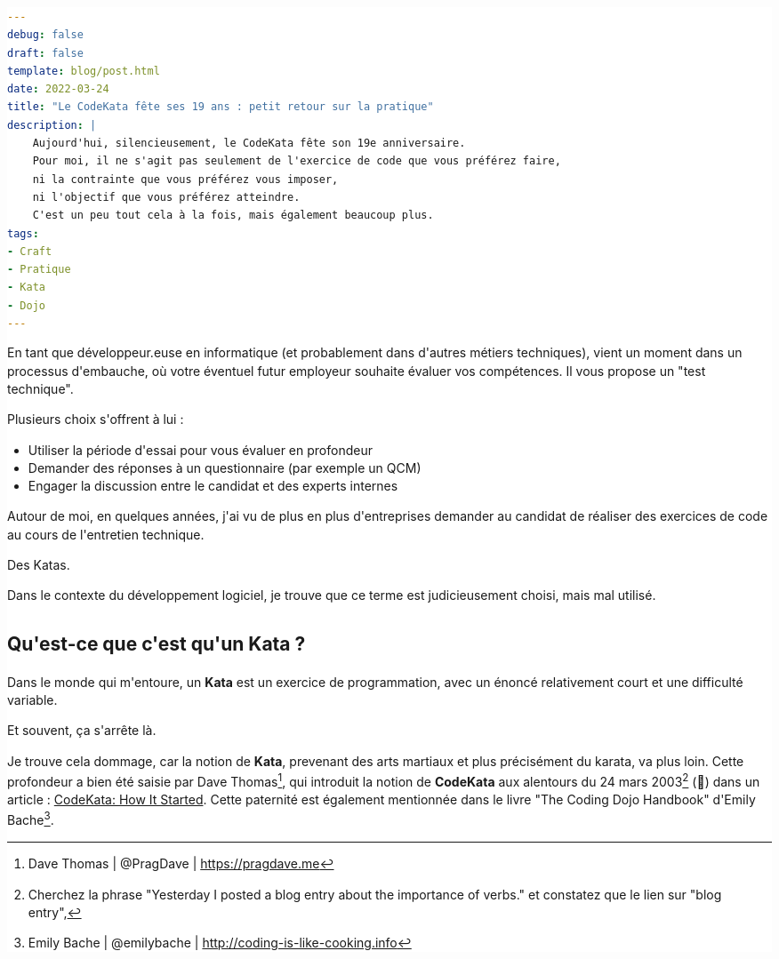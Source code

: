 ```yaml
---
debug: false
draft: false
template: blog/post.html
date: 2022-03-24
title: "Le CodeKata fête ses 19 ans : petit retour sur la pratique"
description: |
    Aujourd'hui, silencieusement, le CodeKata fête son 19e anniversaire.
    Pour moi, il ne s'agit pas seulement de l'exercice de code que vous préférez faire,
    ni la contrainte que vous préférez vous imposer,
    ni l'objectif que vous préférez atteindre.
    C'est un peu tout cela à la fois, mais également beaucoup plus.
tags:
- Craft
- Pratique
- Kata
- Dojo
---
```




En tant que développeur.euse en informatique (et probablement dans d'autres métiers techniques), vient un moment dans un processus
d'embauche, où votre éventuel futur employeur souhaite évaluer vos compétences.
Il vous propose un "test technique".

Plusieurs choix s'offrent à lui :

- Utiliser la période d'essai pour vous évaluer en profondeur
- Demander des réponses à un questionnaire (par exemple un QCM)
- Engager la discussion entre le candidat et des experts internes

Autour de moi, en quelques années, j'ai vu de plus en plus d'entreprises demander au candidat de réaliser des exercices de code au cours de l'entretien technique.

Des Katas.

Dans le contexte du développement logiciel, je trouve que ce terme est judicieusement choisi, mais mal utilisé.

## Qu'est-ce que c'est qu'un **Kata** ?

Dans le monde qui m'entoure, un **Kata** est un exercice de programmation, avec un énoncé relativement court et une difficulté variable.

Et souvent, ça s'arrête là. 

Je trouve cela dommage, car la notion de **Kata**, prevenant des arts martiaux et plus précisément du karata, va plus loin. 
Cette profondeur a bien été saisie par Dave Thomas[^1], qui introduit la notion de **CodeKata** 
aux alentours du 24 mars 2003[^2] (:tada:) dans un article : [CodeKata: How It Started](http://codekata.com/kata/codekata-how-it-started/).
Cette paternité est également mentionnée dans le livre "The Coding Dojo Handbook" d'Emily Bache[^4].


[^1]: Dave Thomas | @PragDave | https://pragdave.me
[^2]: Cherchez la phrase "Yesterday I posted a blog entry about the importance of verbs." et constatez que le lien sur "blog entry", 
[^3]: Laurent Bossavit | @Morendil | Technical Advisor at CodeWorks | Co-fondateur du Coding Dojo de Paris | https://leprechauns-book.tumblr.com
[^4]: Emily Bache | @emilybache | http://coding-is-like-cooking.info
[^5]: Kent Back | @KentBeck | Un des pères (si ce n'est LE) pères du TDD |Auteur de "Test Driven Development: By Example", "eXtreme Programmin Explained
[^5]: Richard Hiegel | 5ième Dan du Karaté Shotokan, et 7ième Dan de la Fédération Française de Karaté | https://www.ten-no-mon.fr/a-propos-de-richard-hiegel/
[refactoring-catalog]: https://refactoring.com/catalog/